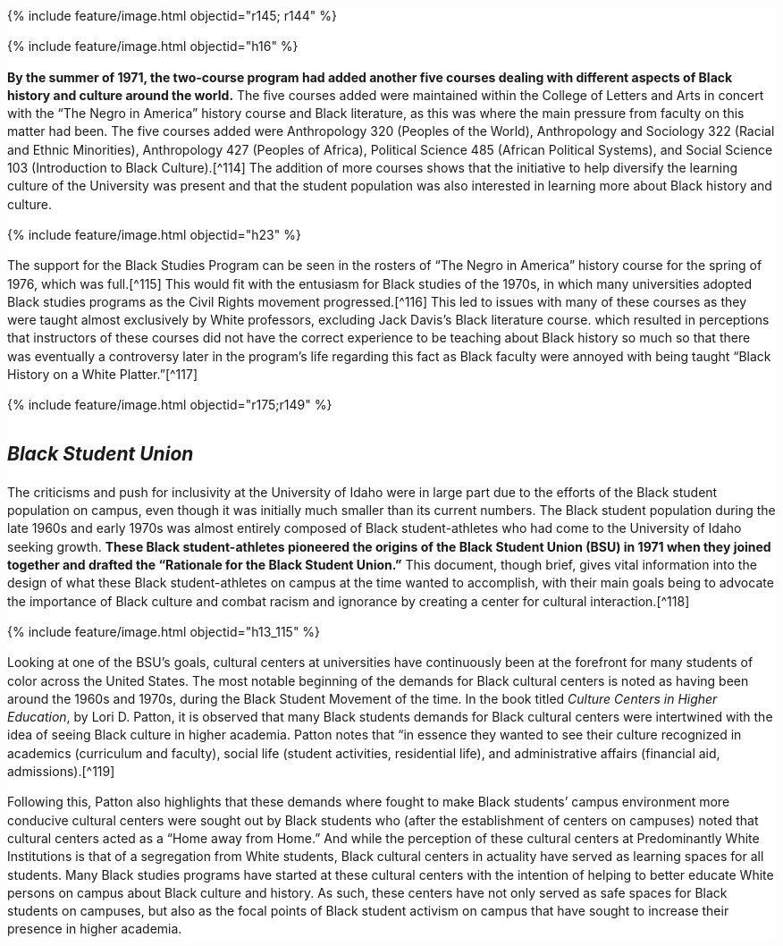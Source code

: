 {% include feature/image.html objectid="r145; r144" %}

{% include feature/image.html objectid="h16" %}

**By the summer of 1971, the two-course program had added another five courses dealing with different aspects of Black history and culture around the world.** The five courses added were maintained within the College of Letters and Arts in concert with the “The Negro in America” history course and Black literature, as this was where the main pressure from faculty on this matter had been. The five courses added were Anthropology 320 (Peoples of the World), Anthropology and Sociology 322 (Racial and Ethnic Minorities), Anthropology 427 (Peoples of Africa), Political Science 485 (African Political Systems), and Social Science 103 (Introduction to Black Culture).[^114] The addition of more courses shows that the initiative to help diversify the learning culture of the University was present and that the student population was also interested in learning more about Black history and culture. 

{% include feature/image.html objectid="h23" %}

The support for the Black Studies Program can be seen in the rosters of “The Negro in America” history course for the spring of 1976, which was full.[^115] This would fit with the entusiasm for Black studies of the 1970s, in which many universities adopted Black studies programs as the Civil Rights movement progressed.[^116] This led to issues with many of these courses as they were taught almost exclusively by White professors, excluding Jack Davis’s Black literature course. which resulted in perceptions that instructors of these courses did not have the correct experience to be teaching about Black history so much so that there was eventually a controversy later in the program’s life regarding this fact as Black faculty were annoyed with being taught “Black History on a White Platter.”[^117]  

{% include feature/image.html objectid="r175;r149" %}

## _Black Student Union_ ##

The criticisms and push for inclusivity at the University of Idaho were in large part due to the efforts of the Black student population on campus, even though it was initially much smaller than its current numbers. The Black student population during the late 1960s and early 1970s was almost entirely composed of Black student-athletes who had come to the University of Idaho seeking growth. **These Black student-athletes pioneered the origins of the Black Student Union (BSU) in 1971 when they joined together and drafted the “Rationale for the Black Student Union.”**  This document, though brief, gives vital information into the design of what these Black student-athletes on campus at the time wanted to accomplish, with their main goals being to advocate the importance of Black culture and combat racism and ignorance by creating a center for cultural interaction.[^118]  

{% include feature/image.html objectid="h13_115" %}

Looking at one of the BSU’s goals, cultural centers at universities have continuously been at the forefront for many students of color across the United States. The most notable beginning of the demands for Black cultural centers is noted as having been around the 1960s and 1970s, during the Black Student Movement of the time. In the book titled _Culture Centers in Higher Education_, by Lori D. Patton, it is observed that many Black students demands for Black cultural centers were intertwined with the idea of seeing Black culture in higher academia. Patton notes that “in essence they wanted to see their culture recognized in academics (curriculum and faculty), social life (student activities, residential life), and administrative affairs (financial aid, admissions).[^119]

Following this, Patton also highlights that these demands where fought to make Black students’ campus environment more conducive cultural centers were sought out by Black students who (after the establishment of centers on campuses) noted that cultural centers acted as a “Home away from Home.”  And while the perception of these cultural centers at Predominantly White Institutions is that of a segregation from White students, Black cultural centers in actuality have served as learning spaces for all students. Many Black studies programs have started at these cultural centers with the intention of helping to better educate White persons on campus about Black culture and history. As such, these centers have not only served as safe spaces for Black students on campuses, but also as the focal points of Black student activism on campus that have sought to increase their presence in higher academia.

